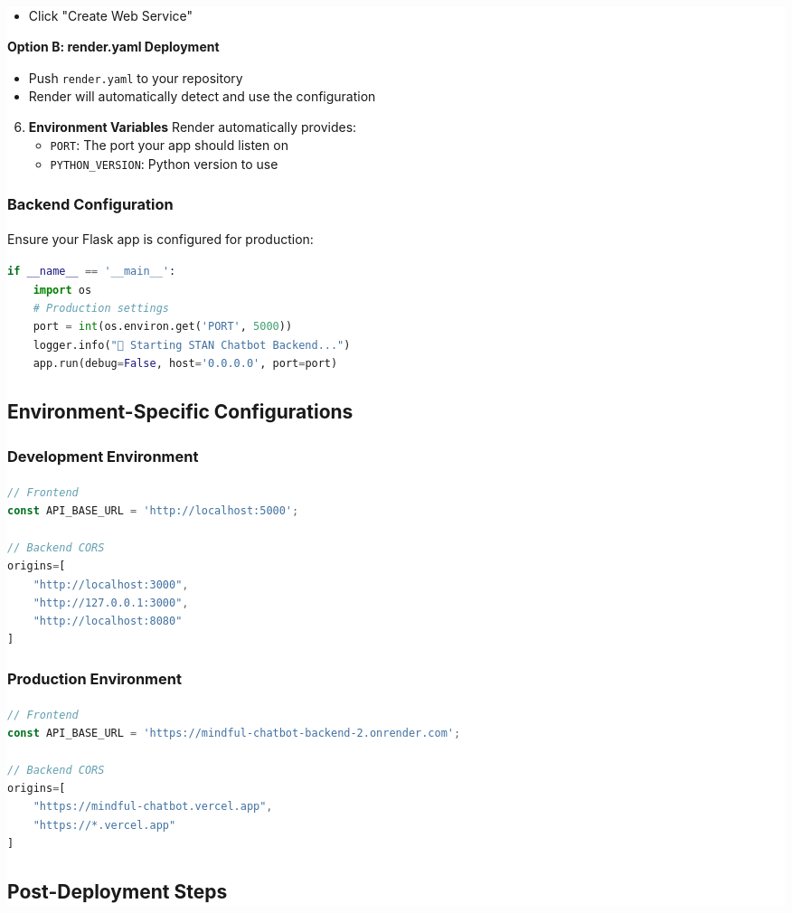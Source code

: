    - Click "Create Web Service"

   **Option B: render.yaml Deployment**
   - Push `render.yaml` to your repository
   - Render will automatically detect and use the configuration

6. **Environment Variables**
   Render automatically provides:
   - `PORT`: The port your app should listen on
   - `PYTHON_VERSION`: Python version to use

### Backend Configuration

Ensure your Flask app is configured for production:

```python
if __name__ == '__main__':
    import os
    # Production settings
    port = int(os.environ.get('PORT', 5000))
    logger.info("🚀 Starting STAN Chatbot Backend...")
    app.run(debug=False, host='0.0.0.0', port=port)
```

## Environment-Specific Configurations

### Development Environment
```javascript
// Frontend
const API_BASE_URL = 'http://localhost:5000';

// Backend CORS
origins=[
    "http://localhost:3000",
    "http://127.0.0.1:3000",
    "http://localhost:8080"
]
```

### Production Environment
```javascript
// Frontend
const API_BASE_URL = 'https://mindful-chatbot-backend-2.onrender.com';

// Backend CORS
origins=[
    "https://mindful-chatbot.vercel.app",
    "https://*.vercel.app"
]
```

## Post-Deployment Steps
